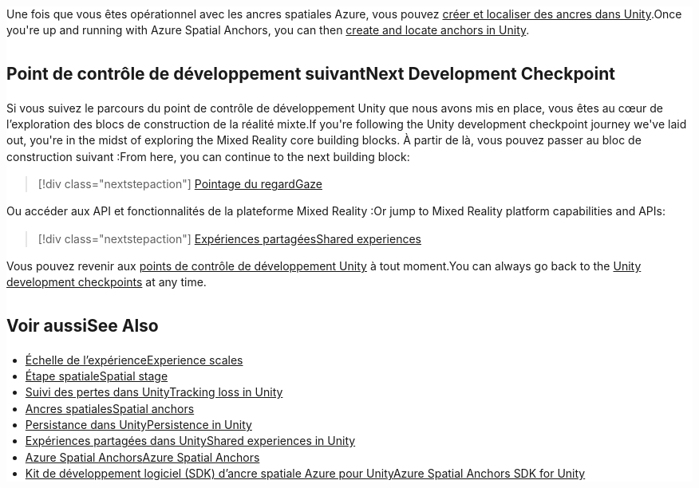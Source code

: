 <span data-ttu-id="2c5a9-175">Une fois que vous êtes opérationnel avec les ancres spatiales Azure, vous pouvez <a href="https://docs.microsoft.com/azure/spatial-anchors/concepts/create-locate-anchors-unity" target="_blank">créer et localiser des ancres dans Unity</a>.</span><span class="sxs-lookup"><span data-stu-id="2c5a9-175">Once you're up and running with Azure Spatial Anchors, you can then <a href="https://docs.microsoft.com/azure/spatial-anchors/concepts/create-locate-anchors-unity" target="_blank">create and locate anchors in Unity</a>.</span></span>

## <a name="next-development-checkpoint"></a><span data-ttu-id="2c5a9-176">Point de contrôle de développement suivant</span><span class="sxs-lookup"><span data-stu-id="2c5a9-176">Next Development Checkpoint</span></span>

<span data-ttu-id="2c5a9-177">Si vous suivez le parcours du point de contrôle de développement Unity que nous avons mis en place, vous êtes au cœur de l’exploration des blocs de construction de la réalité mixte.</span><span class="sxs-lookup"><span data-stu-id="2c5a9-177">If you're following the Unity development checkpoint journey we've laid out, you're in the midst of exploring the Mixed Reality core building blocks.</span></span> <span data-ttu-id="2c5a9-178">À partir de là, vous pouvez passer au bloc de construction suivant :</span><span class="sxs-lookup"><span data-stu-id="2c5a9-178">From here, you can continue to the next building block:</span></span>

> [!div class="nextstepaction"]
> [<span data-ttu-id="2c5a9-179">Pointage du regard</span><span class="sxs-lookup"><span data-stu-id="2c5a9-179">Gaze</span></span>](gaze-in-unity.md)

<span data-ttu-id="2c5a9-180">Ou accéder aux API et fonctionnalités de la plateforme Mixed Reality :</span><span class="sxs-lookup"><span data-stu-id="2c5a9-180">Or jump to Mixed Reality platform capabilities and APIs:</span></span>

> [!div class="nextstepaction"]
> [<span data-ttu-id="2c5a9-181">Expériences partagées</span><span class="sxs-lookup"><span data-stu-id="2c5a9-181">Shared experiences</span></span>](shared-experiences-in-unity.md)

<span data-ttu-id="2c5a9-182">Vous pouvez revenir aux [points de contrôle de développement Unity](unity-development-overview.md#2-core-building-blocks) à tout moment.</span><span class="sxs-lookup"><span data-stu-id="2c5a9-182">You can always go back to the [Unity development checkpoints](unity-development-overview.md#2-core-building-blocks) at any time.</span></span>

## <a name="see-also"></a><span data-ttu-id="2c5a9-183">Voir aussi</span><span class="sxs-lookup"><span data-stu-id="2c5a9-183">See Also</span></span>
* [<span data-ttu-id="2c5a9-184">Échelle de l’expérience</span><span class="sxs-lookup"><span data-stu-id="2c5a9-184">Experience scales</span></span>](../../design/coordinate-systems.md#mixed-reality-experience-scales)
* [<span data-ttu-id="2c5a9-185">Étape spatiale</span><span class="sxs-lookup"><span data-stu-id="2c5a9-185">Spatial stage</span></span>](../../design/coordinate-systems.md#stage-frame-of-reference)
* [<span data-ttu-id="2c5a9-186">Suivi des pertes dans Unity</span><span class="sxs-lookup"><span data-stu-id="2c5a9-186">Tracking loss in Unity</span></span>](tracking-loss-in-unity.md)
* [<span data-ttu-id="2c5a9-187">Ancres spatiales</span><span class="sxs-lookup"><span data-stu-id="2c5a9-187">Spatial anchors</span></span>](../../design/spatial-anchors.md)
* [<span data-ttu-id="2c5a9-188">Persistance dans Unity</span><span class="sxs-lookup"><span data-stu-id="2c5a9-188">Persistence in Unity</span></span>](persistence-in-unity.md)
* [<span data-ttu-id="2c5a9-189">Expériences partagées dans Unity</span><span class="sxs-lookup"><span data-stu-id="2c5a9-189">Shared experiences in Unity</span></span>](shared-experiences-in-unity.md)
* <span data-ttu-id="2c5a9-190"><a href="https://docs.microsoft.com/azure/spatial-anchors" target="_blank">Azure Spatial Anchors</a></span><span class="sxs-lookup"><span data-stu-id="2c5a9-190"><a href="https://docs.microsoft.com/azure/spatial-anchors" target="_blank">Azure Spatial Anchors</a></span></span>
* <span data-ttu-id="2c5a9-191"><a href="https://docs.microsoft.com/dotnet/api/Microsoft.Azure.SpatialAnchors" target="_blank">Kit de développement logiciel (SDK) d’ancre spatiale Azure pour Unity</a></span><span class="sxs-lookup"><span data-stu-id="2c5a9-191"><a href="https://docs.microsoft.com/dotnet/api/Microsoft.Azure.SpatialAnchors" target="_blank">Azure Spatial Anchors SDK for Unity</a></span></span>
